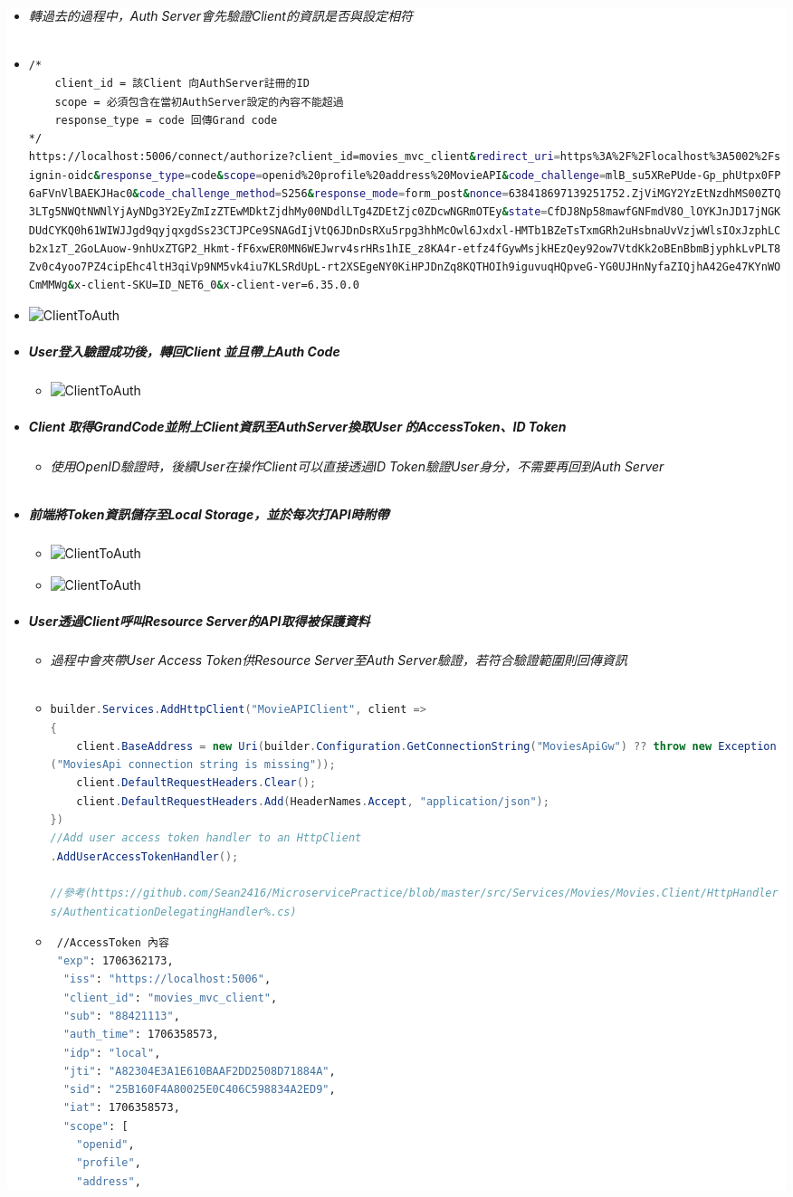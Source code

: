   - ###### 轉過去的過程中，Auth Server會先驗證Client的資訊是否與設定相符

  - ```bash
    /*
    	client_id = 該Client 向AuthServer註冊的ID
    	scope = 必須包含在當初AuthServer設定的內容不能超過
    	response_type = code 回傳Grand code
    */
    https://localhost:5006/connect/authorize?client_id=movies_mvc_client&redirect_uri=https%3A%2F%2Flocalhost%3A5002%2Fsignin-oidc&response_type=code&scope=openid%20profile%20address%20MovieAPI&code_challenge=mlB_su5XRePUde-Gp_phUtpx0FP6aFVnVlBAEKJHac0&code_challenge_method=S256&response_mode=form_post&nonce=638418697139251752.ZjViMGY2YzEtNzdhMS00ZTQ3LTg5NWQtNWNlYjAyNDg3Y2EyZmIzZTEwMDktZjdhMy00NDdlLTg4ZDEtZjc0ZDcwNGRmOTEy&state=CfDJ8Np58mawfGNFmdV8O_lOYKJnJD17jNGKDUdCYKQ0h61WIWJJgd9qyjqxgdSs23CTJPCe9SNAGdIjVtQ6JDnDsRXu5rpg3hhMcOwl6Jxdxl-HMTb1BZeTsTxmGRh2uHsbnaUvVzjwWlsIOxJzphLCb2x1zT_2GoLAuow-9nhUxZTGP2_Hkmt-fF6xwER0MN6WEJwrv4srHRs1hIE_z8KA4r-etfz4fGywMsjkHEzQey92ow7VtdKk2oBEnBbmBjyphkLvPLT8Zv0c4yoo7PZ4cipEhc4ltH3qiVp9NM5vk4iu7KLSRdUpL-rt2XSEgeNY0KiHPJDnZq8KQTHOIh9iguvuqHQpveG-YG0UJHnNyfaZIQjhA42Ge47KYnWOCmMMWg&x-client-SKU=ID_NET6_0&x-client-ver=6.35.0.0
    ```

  - ![ClientToAuth](https://raw.githubusercontent.com/Sean2416/Pic/master/img/AuthClient01.png)

- ##### User登入驗證成功後，轉回Client 並且帶上Auth Code

  - ![ClientToAuth](https://raw.githubusercontent.com/Sean2416/Pic/master/img/AuthClient02.png)

- ##### Client 取得GrandCode並附上Client資訊至AuthServer換取User 的AccessToken、ID Token

  - ###### 使用OpenID驗證時，後續User在操作Client可以直接透過ID Token驗證User身分，不需要再回到Auth Server

- ##### 前端將Token資訊儲存至Local Storage，並於每次打API時附帶

  - ![ClientToAuth](https://raw.githubusercontent.com/Sean2416/Pic/master/img/AuthClient04.png)

  - ![ClientToAuth](https://raw.githubusercontent.com/Sean2416/Pic/master/img/AuthClient05.png)

- ##### User透過Client呼叫Resource Server的API取得被保護資料

  - ###### 過程中會夾帶User Access Token供Resource Server至Auth Server驗證，若符合驗證範圍則回傳資訊

  - ```C#
    builder.Services.AddHttpClient("MovieAPIClient", client =>
    {
        client.BaseAddress = new Uri(builder.Configuration.GetConnectionString("MoviesApiGw") ?? throw new Exception("MoviesApi connection string is missing"));
        client.DefaultRequestHeaders.Clear();
        client.DefaultRequestHeaders.Add(HeaderNames.Accept, "application/json");
    })
    //Add user access token handler to an HttpClient
    .AddUserAccessTokenHandler();
    
    //參考(https://github.com/Sean2416/MicroservicePractice/blob/master/src/Services/Movies/Movies.Client/HttpHandlers/AuthenticationDelegatingHandler%.cs)
    
    ```

  - ```bash
     //AccessToken 內容
     "exp": 1706362173,
      "iss": "https://localhost:5006",
      "client_id": "movies_mvc_client",
      "sub": "88421113",
      "auth_time": 1706358573,
      "idp": "local",
      "jti": "A82304E3A1E610BAAF2DD2508D71884A",
      "sid": "25B160F4A80025E0C406C598834A2ED9",
      "iat": 1706358573,
      "scope": [
        "openid",
        "profile",
        "address",